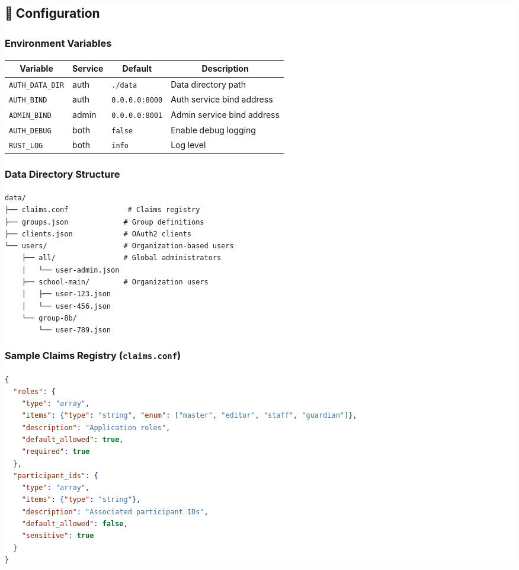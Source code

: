 ## 🔧 Configuration

### Environment Variables

| Variable | Service | Default | Description |
|----------|---------|---------|-------------|
| `AUTH_DATA_DIR` | auth | `./data` | Data directory path |
| `AUTH_BIND` | auth | `0.0.0.0:8000` | Auth service bind address |
| `ADMIN_BIND` | admin | `0.0.0.0:8001` | Admin service bind address |
| `AUTH_DEBUG` | both | `false` | Enable debug logging |
| `RUST_LOG` | both | `info` | Log level |

### Data Directory Structure

```
data/
├── claims.conf              # Claims registry
├── groups.json             # Group definitions
├── clients.json            # OAuth2 clients
└── users/                  # Organization-based users
    ├── all/                # Global administrators
    │   └── user-admin.json
    ├── school-main/        # Organization users
    │   ├── user-123.json
    │   └── user-456.json
    └── group-8b/
        └── user-789.json
```

### Sample Claims Registry (`claims.conf`)

```json
{
  "roles": {
    "type": "array",
    "items": {"type": "string", "enum": ["master", "editor", "staff", "guardian"]},
    "description": "Application roles",
    "default_allowed": true,
    "required": true
  },
  "participant_ids": {
    "type": "array",
    "items": {"type": "string"},
    "description": "Associated participant IDs",
    "default_allowed": false,
    "sensitive": true
  }
}
```
